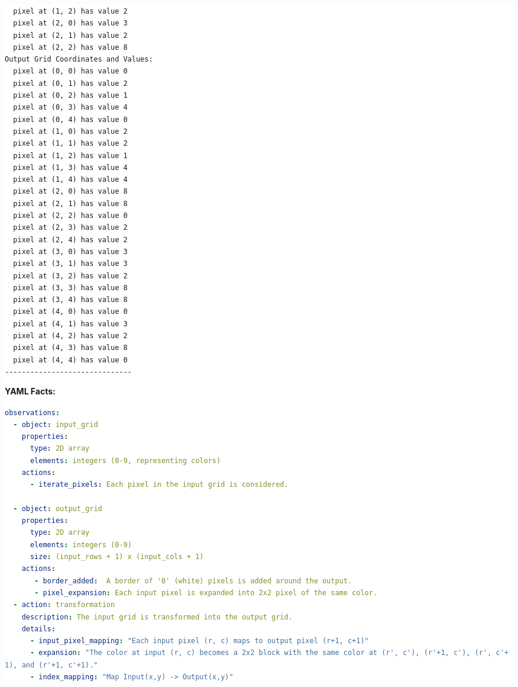 ```
  pixel at (1, 2) has value 2
  pixel at (2, 0) has value 3
  pixel at (2, 1) has value 2
  pixel at (2, 2) has value 8
Output Grid Coordinates and Values:
  pixel at (0, 0) has value 0
  pixel at (0, 1) has value 2
  pixel at (0, 2) has value 1
  pixel at (0, 3) has value 4
  pixel at (0, 4) has value 0
  pixel at (1, 0) has value 2
  pixel at (1, 1) has value 2
  pixel at (1, 2) has value 1
  pixel at (1, 3) has value 4
  pixel at (1, 4) has value 4
  pixel at (2, 0) has value 8
  pixel at (2, 1) has value 8
  pixel at (2, 2) has value 0
  pixel at (2, 3) has value 2
  pixel at (2, 4) has value 2
  pixel at (3, 0) has value 3
  pixel at (3, 1) has value 3
  pixel at (3, 2) has value 2
  pixel at (3, 3) has value 8
  pixel at (3, 4) has value 8
  pixel at (4, 0) has value 0
  pixel at (4, 1) has value 3
  pixel at (4, 2) has value 2
  pixel at (4, 3) has value 8
  pixel at (4, 4) has value 0
------------------------------

```
**YAML Facts:**


```yaml
observations:
  - object: input_grid
    properties:
      type: 2D array
      elements: integers (0-9, representing colors)
    actions:
      - iterate_pixels: Each pixel in the input grid is considered.

  - object: output_grid
    properties:
      type: 2D array
      elements: integers (0-9)
      size: (input_rows + 1) x (input_cols + 1)
    actions:
       - border_added:  A border of '0' (white) pixels is added around the output.
       - pixel_expansion: Each input pixel is expanded into 2x2 pixel of the same color.
  - action: transformation
    description: The input grid is transformed into the output grid.
    details:
      - input_pixel_mapping: "Each input pixel (r, c) maps to output pixel (r+1, c+1)"
      - expansion: "The color at input (r, c) becomes a 2x2 block with the same color at (r', c'), (r'+1, c'), (r', c'+1), and (r'+1, c'+1)."
      - index_mapping: "Map Input(x,y) -> Output(x,y)"
```
